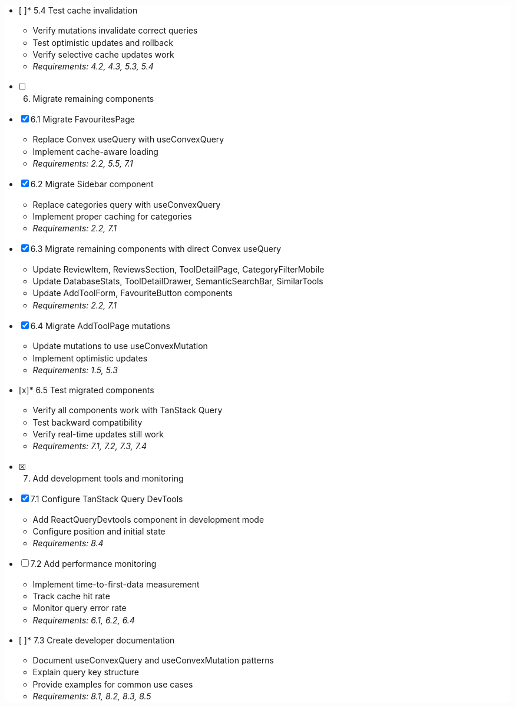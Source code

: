 - [ ]\* 5.4 Test cache invalidation

  - Verify mutations invalidate correct queries
  - Test optimistic updates and rollback
  - Verify selective cache updates work
  - _Requirements: 4.2, 4.3, 5.3, 5.4_

- [ ] 6. Migrate remaining components
- [x] 6.1 Migrate FavouritesPage

  - Replace Convex useQuery with useConvexQuery
  - Implement cache-aware loading
  - _Requirements: 2.2, 5.5, 7.1_

- [x] 6.2 Migrate Sidebar component

  - Replace categories query with useConvexQuery
  - Implement proper caching for categories
  - _Requirements: 2.2, 7.1_

- [x] 6.3 Migrate remaining components with direct Convex useQuery

  - Update ReviewItem, ReviewsSection, ToolDetailPage, CategoryFilterMobile
  - Update DatabaseStats, ToolDetailDrawer, SemanticSearchBar, SimilarTools
  - Update AddToolForm, FavouriteButton components
  - _Requirements: 2.2, 7.1_

- [x] 6.4 Migrate AddToolPage mutations

  - Update mutations to use useConvexMutation
  - Implement optimistic updates
  - _Requirements: 1.5, 5.3_

- [x]\* 6.5 Test migrated components


  - Verify all components work with TanStack Query
  - Test backward compatibility
  - Verify real-time updates still work
  - _Requirements: 7.1, 7.2, 7.3, 7.4_

- [x] 7. Add development tools and monitoring
- [x] 7.1 Configure TanStack Query DevTools

  - Add ReactQueryDevtools component in development mode
  - Configure position and initial state
  - _Requirements: 8.4_

- [ ] 7.2 Add performance monitoring

  - Implement time-to-first-data measurement
  - Track cache hit rate
  - Monitor query error rate
  - _Requirements: 6.1, 6.2, 6.4_

- [ ]\* 7.3 Create developer documentation

  - Document useConvexQuery and useConvexMutation patterns
  - Explain query key structure
  - Provide examples for common use cases
  - _Requirements: 8.1, 8.2, 8.3, 8.5_
